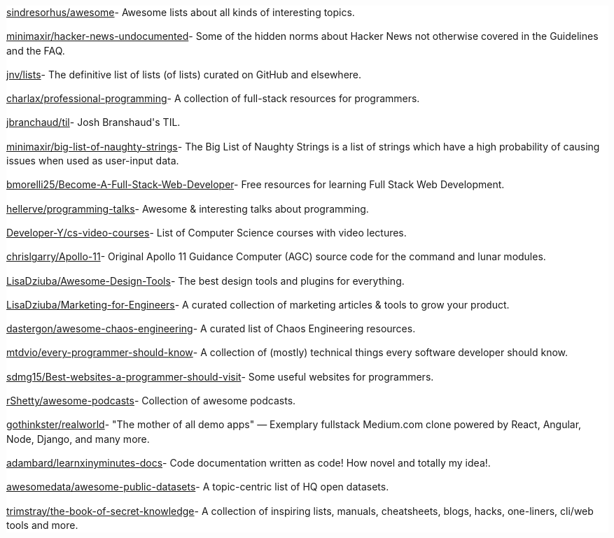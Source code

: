 [sindresorhus/awesome](https://github.com/sindresorhus/awesome)\- Awesome lists about all kinds of
interesting topics.

[minimaxir/hacker-news-undocumented](https://github.com/minimaxir/hacker-news-undocumented)\- Some
of the hidden norms about Hacker News not otherwise covered in the Guidelines and the FAQ.

[jnv/lists](https://github.com/jnv/lists)\- The definitive list of lists (of lists) curated on
GitHub and elsewhere.

[charlax/professional-programming](https://github.com/charlax/professional-programming)\- A
collection of full-stack resources for programmers.

[jbranchaud/til](https://github.com/jbranchaud/til)\- Josh Branshaud&apos;s TIL.

[minimaxir/big-list-of-naughty-strings](https://github.com/minimaxir/big-list-of-naughty-strings)-
The Big List of Naughty Strings is a list of strings which have a high probability of causing issues when used
as user-input data.

[bmorelli25/Become-A-Full-Stack-Web-Developer](https://github.com/bmorelli25/Become-A-Full-Stack-Web-Developer)\- Free resources for learning Full Stack Web Development.

[hellerve/programming-talks](https://github.com/hellerve/programming-talks)\- Awesome &amp;
interesting talks about programming.

[Developer-Y/cs-video-courses](https://github.com/Developer-Y/cs-video-courses)\- List of Computer
Science courses with video lectures.

[chrislgarry/Apollo-11](https://github.com/chrislgarry/Apollo-11)\- Original Apollo 11 Guidance
Computer (AGC) source code for the command and lunar modules.

[LisaDziuba/Awesome-Design-Tools](https://github.com/LisaDziuba/Awesome-Design-Tools)\- The best
design tools and plugins for everything.

[LisaDziuba/Marketing-for-Engineers](https://github.com/LisaDziuba/Marketing-for-Engineers)\- A
curated collection of marketing articles &amp; tools to grow your product.

[dastergon/awesome-chaos-engineering](https://github.com/dastergon/awesome-chaos-engineering)\- A
curated list of Chaos Engineering resources.

[mtdvio/every-programmer-should-know](https://github.com/mtdvio/every-programmer-should-know)\- A
collection of (mostly) technical things every software developer should know.

[sdmg15/Best-websites-a-programmer-should-visit](https://github.com/sdmg15/Best-websites-a-programmer-should-visit)\- Some useful websites for programmers.

[rShetty/awesome-podcasts](https://github.com/rShetty/awesome-podcasts)\- Collection of awesome
podcasts.

[gothinkster/realworld](https://github.com/gothinkster/realworld)\- &quot;The mother of all demo apps&quot; &mdash;
Exemplary fullstack Medium.com clone powered by React, Angular, Node, Django, and many more.

[adambard/learnxinyminutes-docs](https://github.com/adambard/learnxinyminutes-docs)\- Code
documentation written as code! How novel and totally my idea!.

[awesomedata/awesome-public-datasets](https://github.com/awesomedata/awesome-public-datasets)\- A
topic-centric list of HQ open datasets.

[trimstray/the-book-of-secret-knowledge](https://github.com/trimstray/the-book-of-secret-knowledge)\- A collection of inspiring lists, manuals, cheatsheets, blogs, hacks, one-liners, cli/web tools and more.
